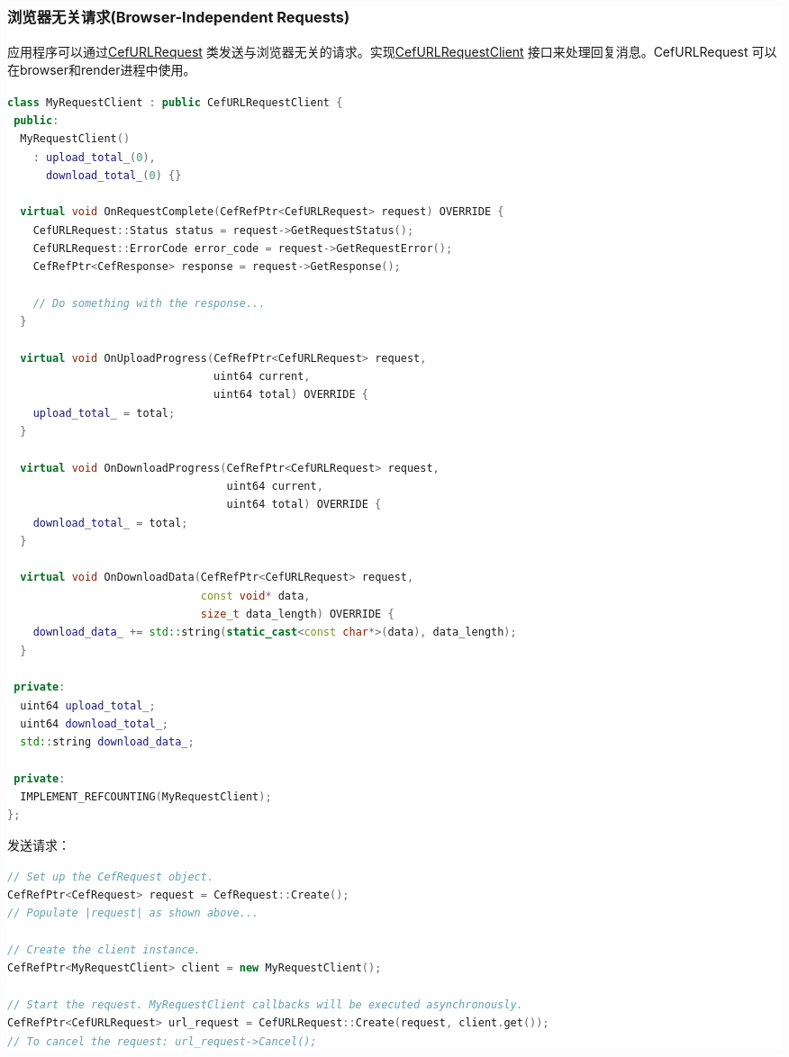 ### 浏览器无关请求(Browser-Independent Requests)

应用程序可以通过[CefURLRequest](http://magpcss.org/ceforum/apidocs3/projects/(default)/CefURLRequest.html) 类发送与浏览器无关的请求。实现[CefURLRequestClient](http://magpcss.org/ceforum/apidocs3/projects/(default)/CefURLRequestClient.html) 接口来处理回复消息。CefURLRequest 可以在browser和render进程中使用。

```c++
class MyRequestClient : public CefURLRequestClient {
 public:
  MyRequestClient()
    : upload_total_(0),
      download_total_(0) {}

  virtual void OnRequestComplete(CefRefPtr<CefURLRequest> request) OVERRIDE {
    CefURLRequest::Status status = request->GetRequestStatus();
    CefURLRequest::ErrorCode error_code = request->GetRequestError();
    CefRefPtr<CefResponse> response = request->GetResponse();

    // Do something with the response...
  }

  virtual void OnUploadProgress(CefRefPtr<CefURLRequest> request,
                                uint64 current,
                                uint64 total) OVERRIDE {
    upload_total_ = total;
  }

  virtual void OnDownloadProgress(CefRefPtr<CefURLRequest> request,
                                  uint64 current,
                                  uint64 total) OVERRIDE {
    download_total_ = total;
  }

  virtual void OnDownloadData(CefRefPtr<CefURLRequest> request,
                              const void* data,
                              size_t data_length) OVERRIDE {
    download_data_ += std::string(static_cast<const char*>(data), data_length);
  }

 private:
  uint64 upload_total_;
  uint64 download_total_;
  std::string download_data_;

 private:
  IMPLEMENT_REFCOUNTING(MyRequestClient);
};
```

发送请求：

```c++
// Set up the CefRequest object.
CefRefPtr<CefRequest> request = CefRequest::Create();
// Populate |request| as shown above...

// Create the client instance.
CefRefPtr<MyRequestClient> client = new MyRequestClient();

// Start the request. MyRequestClient callbacks will be executed asynchronously.
CefRefPtr<CefURLRequest> url_request = CefURLRequest::Create(request, client.get());
// To cancel the request: url_request->Cancel();
```
